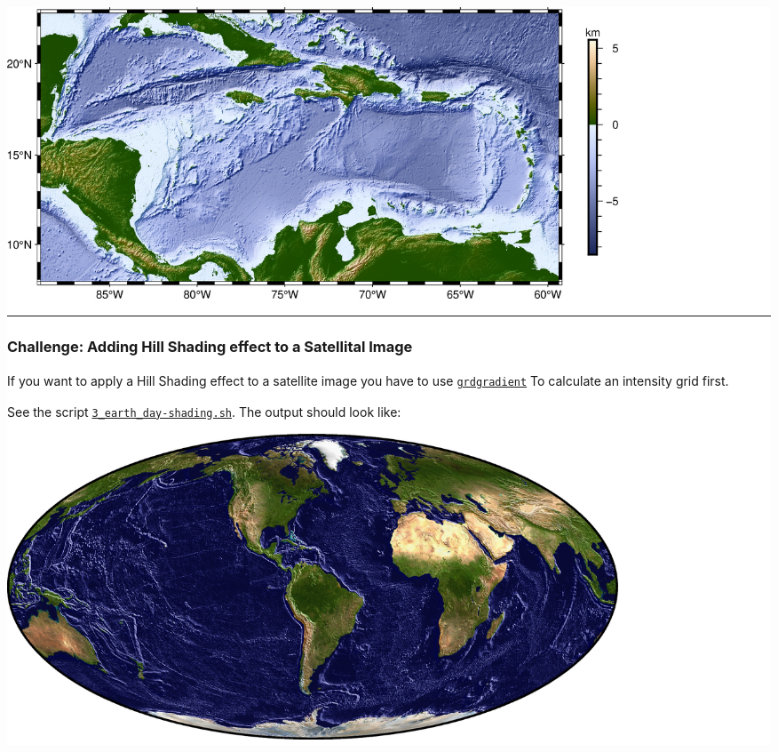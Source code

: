 <img src="2_earth-relief_5.png" width="80%">

***
### Challenge: Adding Hill Shading effect to a Satellital Image

If you want to apply a Hill Shading effect to a satellite image you have to use 
[`grdgradient`](https://docs.generic-mapping-tools.org/latest/grdgradient.html) 
To calculate an intensity grid first.

See the script [`3_earth_day-shading.sh`](3_earth_day-shading.sh). The output should look like:

<img src="3_earth-day-shading.png" width="80%">
